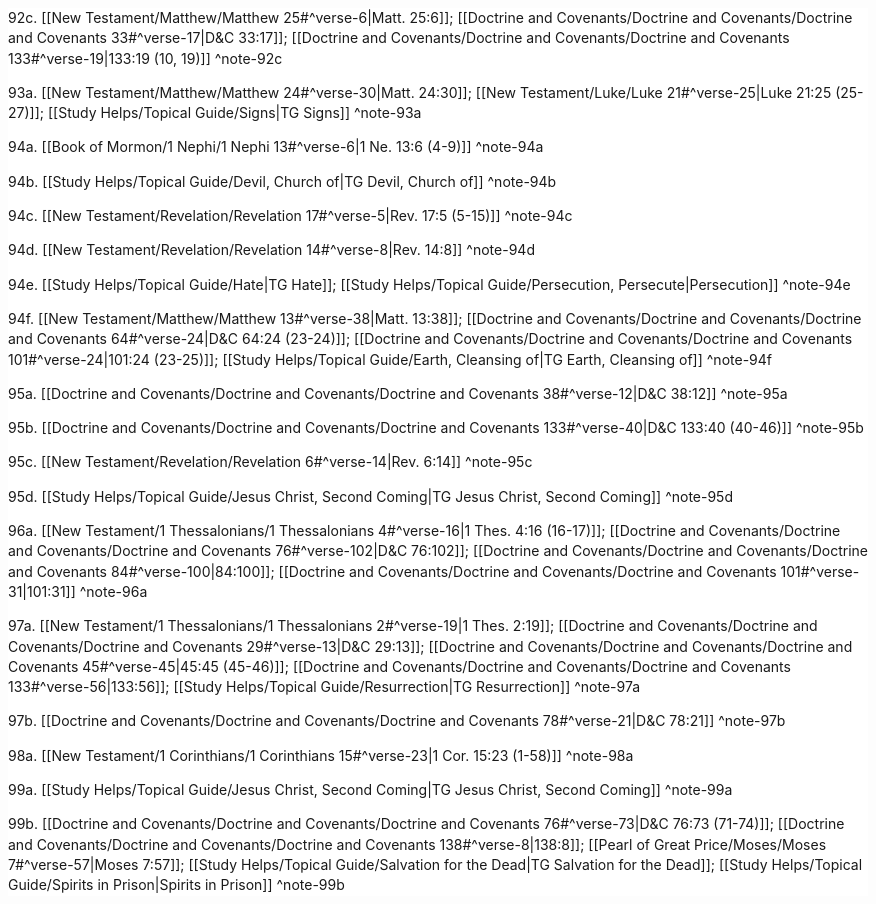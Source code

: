 92c. [[New Testament/Matthew/Matthew 25#^verse-6|Matt. 25:6]]; [[Doctrine and Covenants/Doctrine and Covenants/Doctrine and Covenants 33#^verse-17|D&C 33:17]]; [[Doctrine and Covenants/Doctrine and Covenants/Doctrine and Covenants 133#^verse-19|133:19 (10, 19)]] ^note-92c

93a. [[New Testament/Matthew/Matthew 24#^verse-30|Matt. 24:30]]; [[New Testament/Luke/Luke 21#^verse-25|Luke 21:25 (25-27)]]; [[Study Helps/Topical Guide/Signs|TG Signs]] ^note-93a

94a. [[Book of Mormon/1 Nephi/1 Nephi 13#^verse-6|1 Ne. 13:6 (4-9)]] ^note-94a

94b. [[Study Helps/Topical Guide/Devil, Church of|TG Devil, Church of]] ^note-94b

94c. [[New Testament/Revelation/Revelation 17#^verse-5|Rev. 17:5 (5-15)]] ^note-94c

94d. [[New Testament/Revelation/Revelation 14#^verse-8|Rev. 14:8]] ^note-94d

94e. [[Study Helps/Topical Guide/Hate|TG Hate]]; [[Study Helps/Topical Guide/Persecution, Persecute|Persecution]] ^note-94e

94f. [[New Testament/Matthew/Matthew 13#^verse-38|Matt. 13:38]]; [[Doctrine and Covenants/Doctrine and Covenants/Doctrine and Covenants 64#^verse-24|D&C 64:24 (23-24)]]; [[Doctrine and Covenants/Doctrine and Covenants/Doctrine and Covenants 101#^verse-24|101:24 (23-25)]]; [[Study Helps/Topical Guide/Earth, Cleansing of|TG Earth, Cleansing of]] ^note-94f

95a. [[Doctrine and Covenants/Doctrine and Covenants/Doctrine and Covenants 38#^verse-12|D&C 38:12]] ^note-95a

95b. [[Doctrine and Covenants/Doctrine and Covenants/Doctrine and Covenants 133#^verse-40|D&C 133:40 (40-46)]] ^note-95b

95c. [[New Testament/Revelation/Revelation 6#^verse-14|Rev. 6:14]] ^note-95c

95d. [[Study Helps/Topical Guide/Jesus Christ, Second Coming|TG Jesus Christ, Second Coming]] ^note-95d

96a. [[New Testament/1 Thessalonians/1 Thessalonians 4#^verse-16|1 Thes. 4:16 (16-17)]]; [[Doctrine and Covenants/Doctrine and Covenants/Doctrine and Covenants 76#^verse-102|D&C 76:102]]; [[Doctrine and Covenants/Doctrine and Covenants/Doctrine and Covenants 84#^verse-100|84:100]]; [[Doctrine and Covenants/Doctrine and Covenants/Doctrine and Covenants 101#^verse-31|101:31]] ^note-96a

97a. [[New Testament/1 Thessalonians/1 Thessalonians 2#^verse-19|1 Thes. 2:19]]; [[Doctrine and Covenants/Doctrine and Covenants/Doctrine and Covenants 29#^verse-13|D&C 29:13]]; [[Doctrine and Covenants/Doctrine and Covenants/Doctrine and Covenants 45#^verse-45|45:45 (45-46)]]; [[Doctrine and Covenants/Doctrine and Covenants/Doctrine and Covenants 133#^verse-56|133:56]]; [[Study Helps/Topical Guide/Resurrection|TG Resurrection]] ^note-97a

97b. [[Doctrine and Covenants/Doctrine and Covenants/Doctrine and Covenants 78#^verse-21|D&C 78:21]] ^note-97b

98a. [[New Testament/1 Corinthians/1 Corinthians 15#^verse-23|1 Cor. 15:23 (1-58)]] ^note-98a

99a. [[Study Helps/Topical Guide/Jesus Christ, Second Coming|TG Jesus Christ, Second Coming]] ^note-99a

99b. [[Doctrine and Covenants/Doctrine and Covenants/Doctrine and Covenants 76#^verse-73|D&C 76:73 (71-74)]]; [[Doctrine and Covenants/Doctrine and Covenants/Doctrine and Covenants 138#^verse-8|138:8]]; [[Pearl of Great Price/Moses/Moses 7#^verse-57|Moses 7:57]]; [[Study Helps/Topical Guide/Salvation for the Dead|TG Salvation for the Dead]]; [[Study Helps/Topical Guide/Spirits in Prison|Spirits in Prison]] ^note-99b

